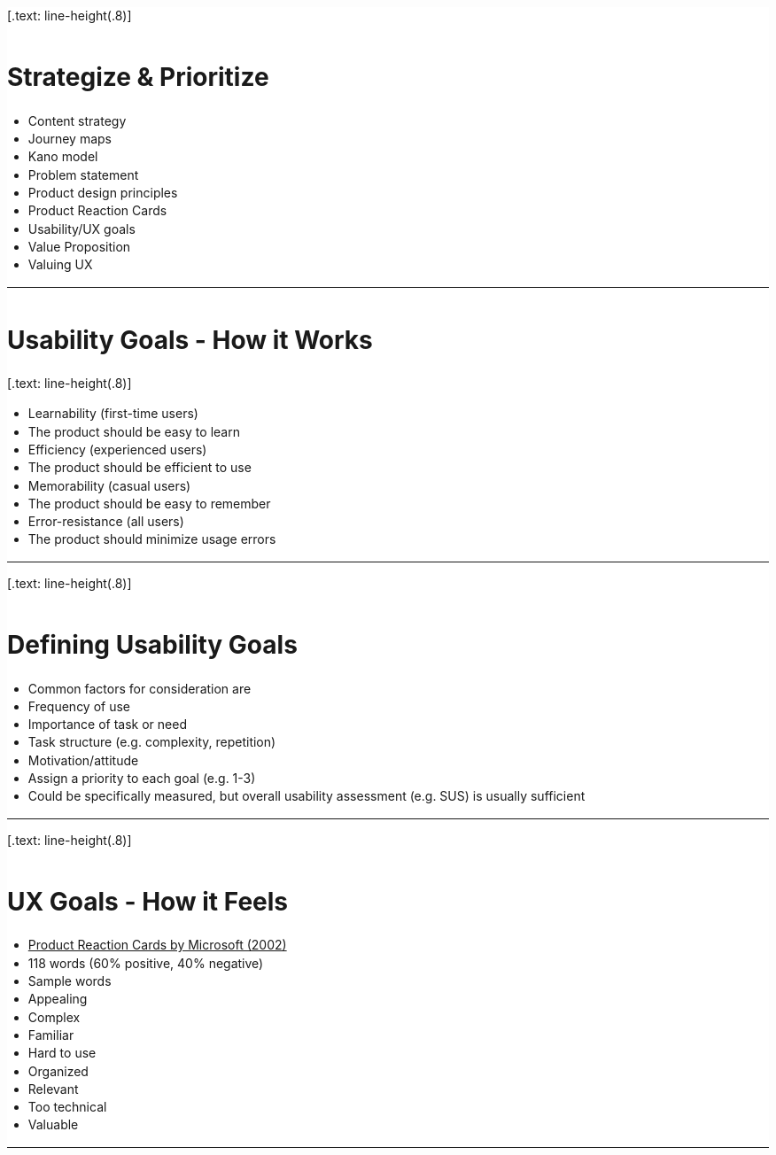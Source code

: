 
[.text: line-height(.8)]

# Strategize & Prioritize

* Content strategy
* Journey maps
* Kano model
* Problem statement
* Product design principles
* Product Reaction Cards
* Usability/UX goals
* Value Proposition
* Valuing UX

---

# Usability Goals - How it Works

[.text: line-height(.8)]

* Learnability (first-time users)
 * The product should be easy to learn
* Efficiency (experienced users)
 * The product should be efficient to use
* Memorability (casual users)
 * The product should be easy to remember
* Error-resistance (all users)
 * The product should minimize usage errors

---

[.text: line-height(.8)]

# Defining Usability Goals

* Common factors for consideration are
 * Frequency of use
 * Importance of task or need
 * Task structure (e.g. complexity, repetition)
 * Motivation/attitude
* Assign a priority to each goal (e.g. 1-3)
 * Could be specifically measured, but overall usability assessment (e.g. SUS) is usually sufficient

---

[.text: line-height(.8)]

# UX Goals - How it Feels

* [Product Reaction Cards by Microsoft (2002)](http://www.microsoft.com/usability/UEPostings/ProductReactionCards.doc)
* 118 words (60% positive, 40% negative)
* Sample words
 * Appealing
 * Complex
 * Familiar
 * Hard to use
 * Organized
 * Relevant
 * Too technical
 * Valuable

---

[^1]: Source: David Hogg, High Performance Solutions, 2008